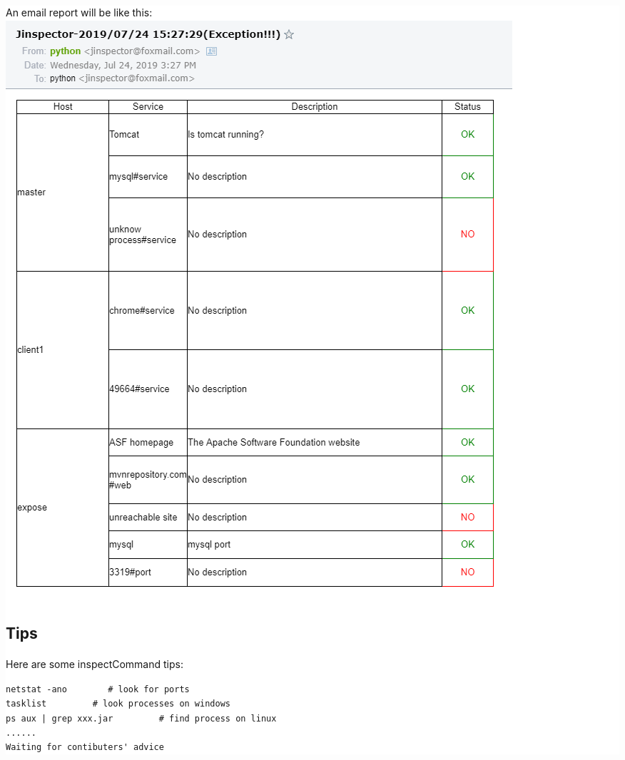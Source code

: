 An email report will be like this:
![Image text](https://github.com/javthon/Jinspector/blob/master/sample/result/report_desktop.png)



## Tips
Here are some inspectCommand tips:
```
netstat -ano        # look for ports
tasklist         # look processes on windows
ps aux | grep xxx.jar         # find process on linux
......
Waiting for contibuters' advice
```
